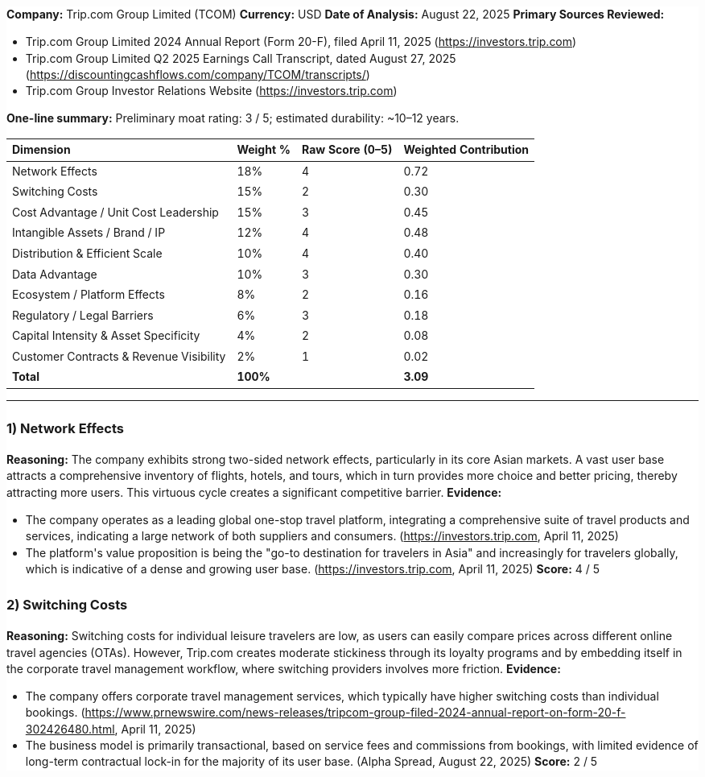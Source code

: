 **Company:** Trip.com Group Limited (TCOM)
**Currency:** USD
**Date of Analysis:** August 22, 2025
**Primary Sources Reviewed:**
*   Trip.com Group Limited 2024 Annual Report (Form 20-F), filed April 11, 2025 (https://investors.trip.com)
*   Trip.com Group Limited Q2 2025 Earnings Call Transcript, dated August 27, 2025 (https://discountingcashflows.com/company/TCOM/transcripts/)
*   Trip.com Group Investor Relations Website (https://investors.trip.com)

**One-line summary:** Preliminary moat rating: 3 / 5; estimated durability: ~10–12 years.

| Dimension | Weight % | Raw Score (0–5) | Weighted Contribution |
| :--- | :--- | :--- | :--- |
| Network Effects | 18% | 4 | 0.72 |
| Switching Costs | 15% | 2 | 0.30 |
| Cost Advantage / Unit Cost Leadership | 15% | 3 | 0.45 |
| Intangible Assets / Brand / IP | 12% | 4 | 0.48 |
| Distribution & Efficient Scale | 10% | 4 | 0.40 |
| Data Advantage | 10% | 3 | 0.30 |
| Ecosystem / Platform Effects | 8% | 2 | 0.16 |
| Regulatory / Legal Barriers | 6% | 3 | 0.18 |
| Capital Intensity & Asset Specificity | 4% | 2 | 0.08 |
| Customer Contracts & Revenue Visibility | 2% | 1 | 0.02 |
| **Total** | **100%** | | **3.09** |

---

### **1) Network Effects**
**Reasoning:** The company exhibits strong two-sided network effects, particularly in its core Asian markets. A vast user base attracts a comprehensive inventory of flights, hotels, and tours, which in turn provides more choice and better pricing, thereby attracting more users. This virtuous cycle creates a significant competitive barrier.
**Evidence:**
*   The company operates as a leading global one-stop travel platform, integrating a comprehensive suite of travel products and services, indicating a large network of both suppliers and consumers. (https://investors.trip.com, April 11, 2025)
*   The platform's value proposition is being the "go-to destination for travelers in Asia" and increasingly for travelers globally, which is indicative of a dense and growing user base. (https://investors.trip.com, April 11, 2025)
**Score:** 4 / 5

### **2) Switching Costs**
**Reasoning:** Switching costs for individual leisure travelers are low, as users can easily compare prices across different online travel agencies (OTAs). However, Trip.com creates moderate stickiness through its loyalty programs and by embedding itself in the corporate travel management workflow, where switching providers involves more friction.
**Evidence:**
*   The company offers corporate travel management services, which typically have higher switching costs than individual bookings. (https://www.prnewswire.com/news-releases/tripcom-group-filed-2024-annual-report-on-form-20-f-302426480.html, April 11, 2025)
*   The business model is primarily transactional, based on service fees and commissions from bookings, with limited evidence of long-term contractual lock-in for the majority of its user base. (Alpha Spread, August 22, 2025)
**Score:** 2 / 5
